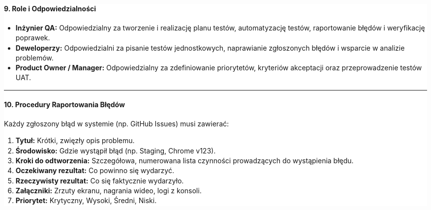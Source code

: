 
#### **9. Role i Odpowiedzialności**

*   **Inżynier QA:** Odpowiedzialny za tworzenie i realizację planu testów, automatyzację testów, raportowanie błędów i weryfikację poprawek.
*   **Deweloperzy:** Odpowiedzialni za pisanie testów jednostkowych, naprawianie zgłoszonych błędów i wsparcie w analizie problemów.
*   **Product Owner / Manager:** Odpowiedzialny za zdefiniowanie priorytetów, kryteriów akceptacji oraz przeprowadzenie testów UAT.

---

#### **10. Procedury Raportowania Błędów**

Każdy zgłoszony błąd w systemie (np. GitHub Issues) musi zawierać:
1.  **Tytuł:** Krótki, zwięzły opis problemu.
2.  **Środowisko:** Gdzie wystąpił błąd (np. Staging, Chrome v123).
3.  **Kroki do odtworzenia:** Szczegółowa, numerowana lista czynności prowadzących do wystąpienia błędu.
4.  **Oczekiwany rezultat:** Co powinno się wydarzyć.
5.  **Rzeczywisty rezultat:** Co się faktycznie wydarzyło.
6.  **Załączniki:** Zrzuty ekranu, nagrania wideo, logi z konsoli.
7.  **Priorytet:** Krytyczny, Wysoki, Średni, Niski.
